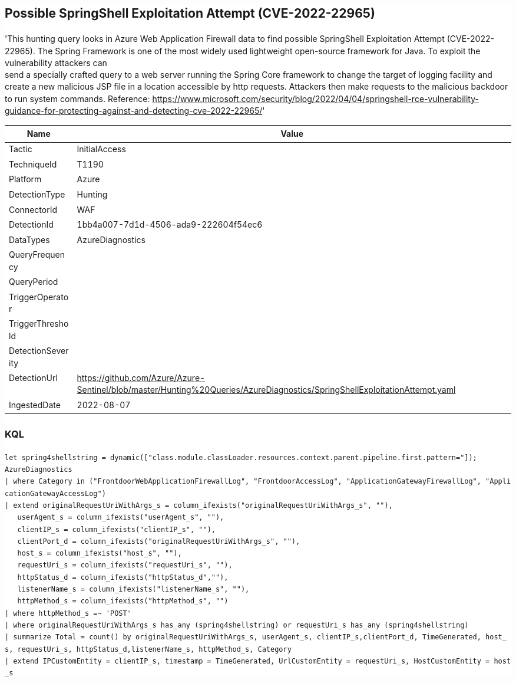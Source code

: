 ## Possible SpringShell Exploitation Attempt (CVE-2022-22965)

'This hunting query looks in Azure Web Application Firewall data to find possible SpringShell Exploitation Attempt (CVE-2022-22965).
 The Spring Framework is one of the most widely used lightweight open-source framework for Java. To exploit the vulnerability attackers can  
 send a specially crafted query to a web server running the Spring Core framework to change the target of logging facility and create a new 
 malicious JSP file in a location accessible by http requests. Attackers then make requests to the malicious backdoor to run system commands.
 Reference: https://www.microsoft.com/security/blog/2022/04/04/springshell-rce-vulnerability-guidance-for-protecting-against-and-detecting-cve-2022-22965/'

|Name | Value |
| --- | --- |
|Tactic | InitialAccess|
|TechniqueId | T1190|
|Platform | Azure|
|DetectionType | Hunting |
|ConnectorId | WAF |
|DetectionId | 1bb4a007-7d1d-4506-ada9-222604f54ec6 |
|DataTypes | AzureDiagnostics |
|QueryFrequency |  |
|QueryPeriod |  |
|TriggerOperator |  |
|TriggerThreshold |  |
|DetectionSeverity |  |
|DetectionUrl | https://github.com/Azure/Azure-Sentinel/blob/master/Hunting%20Queries/AzureDiagnostics/SpringShellExploitationAttempt.yaml |
|IngestedDate | 2022-08-07 |

### KQL
```kql
let spring4shellstring = dynamic(["class.module.classLoader.resources.context.parent.pipeline.first.pattern="]);
AzureDiagnostics
| where Category in ("FrontdoorWebApplicationFirewallLog", "FrontdoorAccessLog", "ApplicationGatewayFirewallLog", "ApplicationGatewayAccessLog")
| extend originalRequestUriWithArgs_s = column_ifexists("originalRequestUriWithArgs_s", ""), 
   userAgent_s = column_ifexists("userAgent_s", ""), 
   clientIP_s = column_ifexists("clientIP_s", ""),  
   clientPort_d = column_ifexists("originalRequestUriWithArgs_s", ""),
   host_s = column_ifexists("host_s", ""),
   requestUri_s = column_ifexists("requestUri_s", ""),
   httpStatus_d = column_ifexists("httpStatus_d",""),
   listenerName_s = column_ifexists("listenerName_s", ""),
   httpMethod_s = column_ifexists("httpMethod_s", "")
| where httpMethod_s =~ 'POST'
| where originalRequestUriWithArgs_s has_any (spring4shellstring) or requestUri_s has_any (spring4shellstring)
| summarize Total = count() by originalRequestUriWithArgs_s, userAgent_s, clientIP_s,clientPort_d, TimeGenerated, host_s, requestUri_s, httpStatus_d,listenerName_s, httpMethod_s, Category
| extend IPCustomEntity = clientIP_s, timestamp = TimeGenerated, UrlCustomEntity = requestUri_s, HostCustomEntity = host_s
```